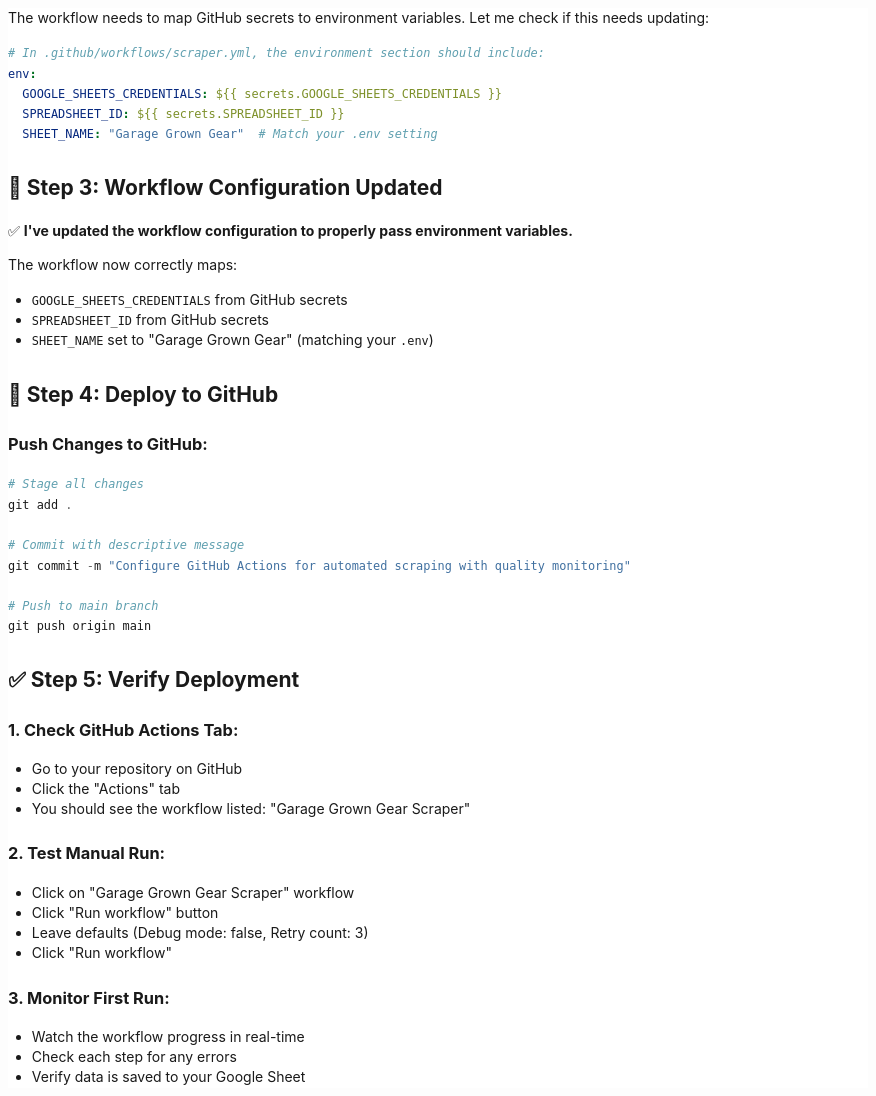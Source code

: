 The workflow needs to map GitHub secrets to environment variables. Let me check if this needs updating:

```yaml
# In .github/workflows/scraper.yml, the environment section should include:
env:
  GOOGLE_SHEETS_CREDENTIALS: ${{ secrets.GOOGLE_SHEETS_CREDENTIALS }}
  SPREADSHEET_ID: ${{ secrets.SPREADSHEET_ID }}
  SHEET_NAME: "Garage Grown Gear"  # Match your .env setting
```

## 🔧 **Step 3: Workflow Configuration Updated**

✅ **I've updated the workflow configuration to properly pass environment variables.**

The workflow now correctly maps:
- `GOOGLE_SHEETS_CREDENTIALS` from GitHub secrets
- `SPREADSHEET_ID` from GitHub secrets  
- `SHEET_NAME` set to "Garage Grown Gear" (matching your `.env`)

## 🚀 **Step 4: Deploy to GitHub**

### **Push Changes to GitHub:**

```powershell
# Stage all changes
git add .

# Commit with descriptive message
git commit -m "Configure GitHub Actions for automated scraping with quality monitoring"

# Push to main branch
git push origin main
```

## ✅ **Step 5: Verify Deployment**

### **1. Check GitHub Actions Tab:**
- Go to your repository on GitHub
- Click the "Actions" tab
- You should see the workflow listed: "Garage Grown Gear Scraper"

### **2. Test Manual Run:**
- Click on "Garage Grown Gear Scraper" workflow
- Click "Run workflow" button
- Leave defaults (Debug mode: false, Retry count: 3)
- Click "Run workflow"

### **3. Monitor First Run:**
- Watch the workflow progress in real-time
- Check each step for any errors
- Verify data is saved to your Google Sheet
